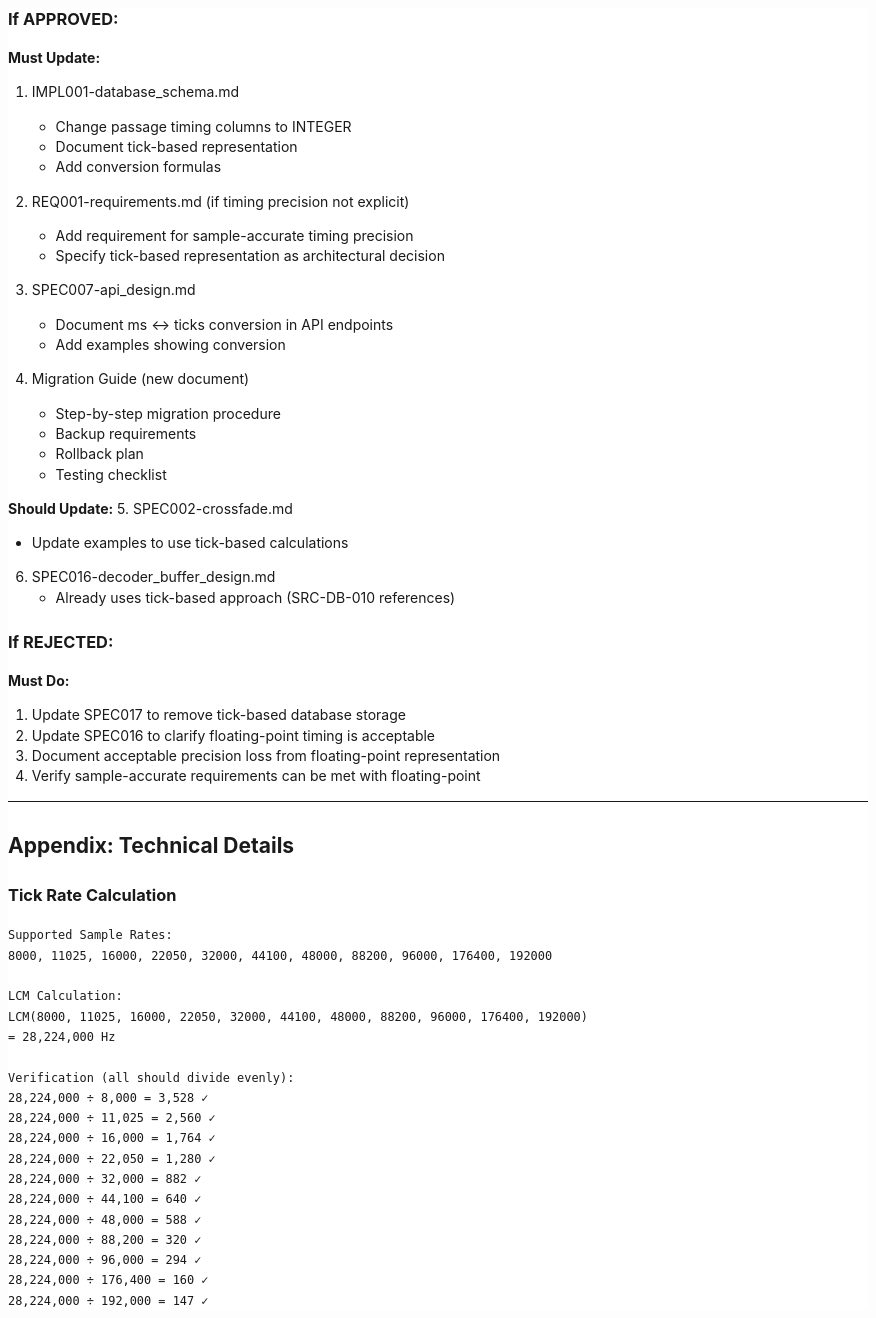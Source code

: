 ### If APPROVED:

**Must Update:**
1. IMPL001-database_schema.md
   - Change passage timing columns to INTEGER
   - Document tick-based representation
   - Add conversion formulas

2. REQ001-requirements.md (if timing precision not explicit)
   - Add requirement for sample-accurate timing precision
   - Specify tick-based representation as architectural decision

3. SPEC007-api_design.md
   - Document ms ↔ ticks conversion in API endpoints
   - Add examples showing conversion

4. Migration Guide (new document)
   - Step-by-step migration procedure
   - Backup requirements
   - Rollback plan
   - Testing checklist

**Should Update:**
5. SPEC002-crossfade.md
   - Update examples to use tick-based calculations

6. SPEC016-decoder_buffer_design.md
   - Already uses tick-based approach (SRC-DB-010 references)

### If REJECTED:

**Must Do:**
1. Update SPEC017 to remove tick-based database storage
2. Update SPEC016 to clarify floating-point timing is acceptable
3. Document acceptable precision loss from floating-point representation
4. Verify sample-accurate requirements can be met with floating-point

---

## Appendix: Technical Details

### Tick Rate Calculation

```
Supported Sample Rates:
8000, 11025, 16000, 22050, 32000, 44100, 48000, 88200, 96000, 176400, 192000

LCM Calculation:
LCM(8000, 11025, 16000, 22050, 32000, 44100, 48000, 88200, 96000, 176400, 192000)
= 28,224,000 Hz

Verification (all should divide evenly):
28,224,000 ÷ 8,000 = 3,528 ✓
28,224,000 ÷ 11,025 = 2,560 ✓
28,224,000 ÷ 16,000 = 1,764 ✓
28,224,000 ÷ 22,050 = 1,280 ✓
28,224,000 ÷ 32,000 = 882 ✓
28,224,000 ÷ 44,100 = 640 ✓
28,224,000 ÷ 48,000 = 588 ✓
28,224,000 ÷ 88,200 = 320 ✓
28,224,000 ÷ 96,000 = 294 ✓
28,224,000 ÷ 176,400 = 160 ✓
28,224,000 ÷ 192,000 = 147 ✓
```
